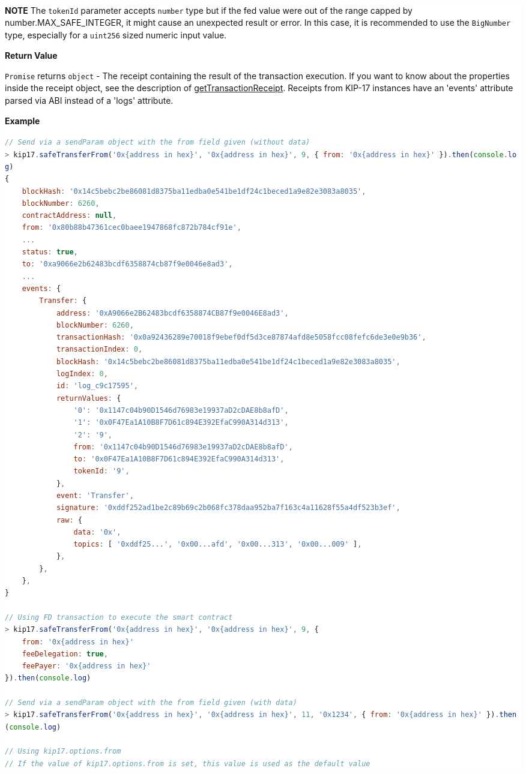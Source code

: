 **NOTE** The `tokenId` parameter accepts `number` type but if the fed value were out of the range capped by number.MAX_SAFE_INTEGER, it might cause an unexpected result or error. In this case, it is recommended to use the `BigNumber` type, especially for a `uint256` sized numeric input value.

**Return Value**

`Promise` returns `object` - The receipt containing the result of the transaction execution. If you want to know about the properties inside the receipt object, see the description of [getTransactionReceipt]. Receipts from KIP-17 instances have an 'events' attribute parsed via ABI instead of a 'logs' attribute.

**Example**

```javascript
// Send via a sendParam object with the from field given (without data)
> kip17.safeTransferFrom('0x{address in hex}', '0x{address in hex}', 9, { from: '0x{address in hex}' }).then(console.log)
{
	blockHash: '0x14c5bebc2be86081d8375ba11edba0e541be1df24c1beced1a9e82e3083a8035',
	blockNumber: 6260,
	contractAddress: null,
	from: '0x80b88b47361cec0baee1947868fc872b784cf91e',
	...
	status: true,
	to: '0xa9066e2b62483bcdf6358874cb87f9e0046e8ad3',
	...
	events: {
		Transfer: {
			address: '0xA9066e2B62483bcdf6358874CB87f9e0046E8ad3',
			blockNumber: 6260,
			transactionHash: '0x0a92436289e70018f9ebef0df5d3ce87874afd8e5058fcc08fefc6de3e0e9b36',
			transactionIndex: 0,
			blockHash: '0x14c5bebc2be86081d8375ba11edba0e541be1df24c1beced1a9e82e3083a8035',
			logIndex: 0,
			id: 'log_c9c17595',
			returnValues: {
				'0': '0x1147c04b90D1546d76983e19937aD2cDAE8b8afD',
				'1': '0x0F47Ea1A10B8F7D61c894E392EfaC990A314d313',
				'2': '9',
				from: '0x1147c04b90D1546d76983e19937aD2cDAE8b8afD',
				to: '0x0F47Ea1A10B8F7D61c894E392EfaC990A314d313',
				tokenId: '9',
			},
			event: 'Transfer',
			signature: '0xddf252ad1be2c89b69c2b068fc378daa952ba7f163c4a11628f55a4df523b3ef',
			raw: {
				data: '0x',
				topics: [ '0xddf25...', '0x00...afd', '0x00...313', '0x00...009' ],
			},
		},
	},
}

// Using FD transaction to execute the smart contract
> kip17.safeTransferFrom('0x{address in hex}', '0x{address in hex}', 9, {
    from: '0x{address in hex}'
    feeDelegation: true,
    feePayer: '0x{address in hex}'
}).then(console.log)

// Send via a sendParam object with the from field given (with data)
> kip17.safeTransferFrom('0x{address in hex}', '0x{address in hex}', 11, '0x1234', { from: '0x{address in hex}' }).then(console.log)

// Using kip17.options.from
// If the value of kip17.options.from is set, this value is used as the default value 
```

[getTransactionReceipt]: ../caver-rpc/kaia.md#caver-rpc-kaia-gettransactionreceipt
[approve]: #kip17-approve